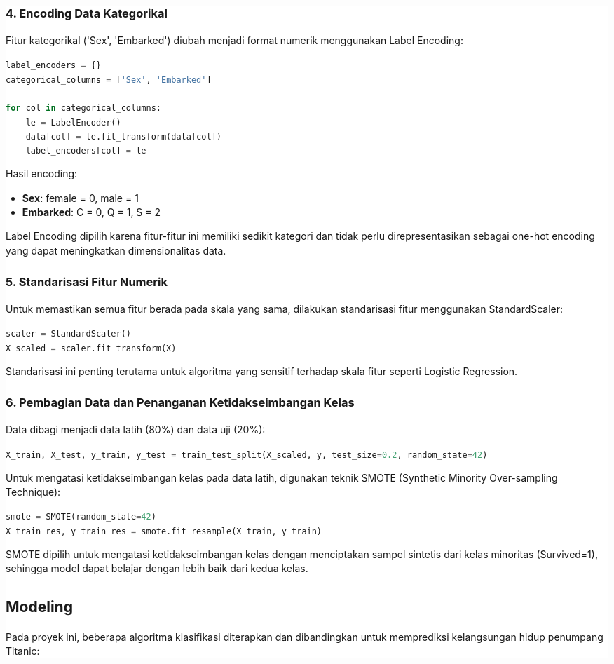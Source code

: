 ### 4. Encoding Data Kategorikal

Fitur kategorikal ('Sex', 'Embarked') diubah menjadi format numerik menggunakan Label Encoding:

```python
label_encoders = {}
categorical_columns = ['Sex', 'Embarked']

for col in categorical_columns:
    le = LabelEncoder()
    data[col] = le.fit_transform(data[col])
    label_encoders[col] = le
```

Hasil encoding:
- **Sex**: female = 0, male = 1
- **Embarked**: C = 0, Q = 1, S = 2

Label Encoding dipilih karena fitur-fitur ini memiliki sedikit kategori dan tidak perlu direpresentasikan sebagai one-hot encoding yang dapat meningkatkan dimensionalitas data.

### 5. Standarisasi Fitur Numerik

Untuk memastikan semua fitur berada pada skala yang sama, dilakukan standarisasi fitur menggunakan StandardScaler:

```python
scaler = StandardScaler()
X_scaled = scaler.fit_transform(X)
```

Standarisasi ini penting terutama untuk algoritma yang sensitif terhadap skala fitur seperti Logistic Regression.

### 6. Pembagian Data dan Penanganan Ketidakseimbangan Kelas

Data dibagi menjadi data latih (80%) dan data uji (20%):

```python
X_train, X_test, y_train, y_test = train_test_split(X_scaled, y, test_size=0.2, random_state=42)
```

Untuk mengatasi ketidakseimbangan kelas pada data latih, digunakan teknik SMOTE (Synthetic Minority Over-sampling Technique):

```python
smote = SMOTE(random_state=42)
X_train_res, y_train_res = smote.fit_resample(X_train, y_train)
```

SMOTE dipilih untuk mengatasi ketidakseimbangan kelas dengan menciptakan sampel sintetis dari kelas minoritas (Survived=1), sehingga model dapat belajar dengan lebih baik dari kedua kelas.

## Modeling

Pada proyek ini, beberapa algoritma klasifikasi diterapkan dan dibandingkan untuk memprediksi kelangsungan hidup penumpang Titanic:
